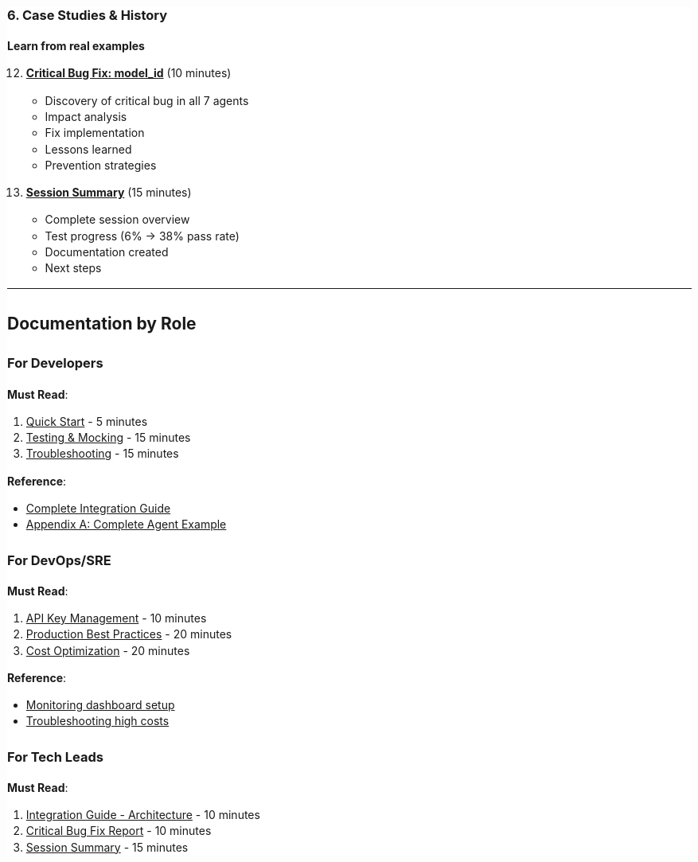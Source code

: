 ### 6. Case Studies & History

**Learn from real examples**

12. **[Critical Bug Fix: model_id](strategic/analysis/CRITICAL_BUG_FIX_model_id.md)** (10 minutes)
    - Discovery of critical bug in all 7 agents
    - Impact analysis
    - Fix implementation
    - Lessons learned
    - Prevention strategies

13. **[Session Summary](strategic/analysis/SESSION_SUMMARY_2025-10-16.md)** (15 minutes)
    - Complete session overview
    - Test progress (6% → 38% pass rate)
    - Documentation created
    - Next steps

---

## Documentation by Role

### For Developers

**Must Read**:
1. [Quick Start](OPENROUTER_QUICKSTART.md) - 5 minutes
2. [Testing & Mocking](OPENROUTER_INTEGRATION_GUIDE.md#testing--mocking) - 15 minutes
3. [Troubleshooting](OPENROUTER_INTEGRATION_GUIDE.md#troubleshooting) - 15 minutes

**Reference**:
- [Complete Integration Guide](OPENROUTER_INTEGRATION_GUIDE.md)
- [Appendix A: Complete Agent Example](OPENROUTER_INTEGRATION_GUIDE.md#appendix-a-complete-agent-example)

### For DevOps/SRE

**Must Read**:
1. [API Key Management](OPENROUTER_INTEGRATION_GUIDE.md#api-key-management) - 10 minutes
2. [Production Best Practices](OPENROUTER_INTEGRATION_GUIDE.md#production-best-practices) - 20 minutes
3. [Cost Optimization](OPENROUTER_INTEGRATION_GUIDE.md#cost-optimization) - 20 minutes

**Reference**:
- [Monitoring dashboard setup](OPENROUTER_INTEGRATION_GUIDE.md#strategy-4-monitor-openrouter-dashboard)
- [Troubleshooting high costs](OPENROUTER_INTEGRATION_GUIDE.md#issue-7-high-costs)

### For Tech Leads

**Must Read**:
1. [Integration Guide - Architecture](OPENROUTER_INTEGRATION_GUIDE.md#architecture) - 10 minutes
2. [Critical Bug Fix Report](strategic/analysis/CRITICAL_BUG_FIX_model_id.md) - 10 minutes
3. [Session Summary](strategic/analysis/SESSION_SUMMARY_2025-10-16.md) - 15 minutes
